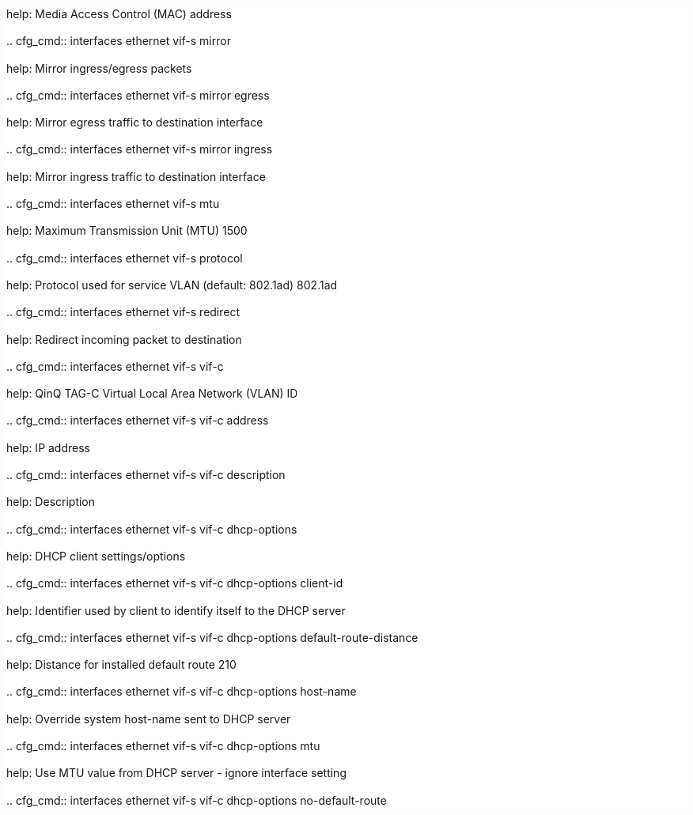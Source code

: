 help: Media Access Control (MAC) address

.. cfg_cmd:: interfaces ethernet <tag> vif-s <tag> mirror

help: Mirror ingress/egress packets

.. cfg_cmd:: interfaces ethernet <tag> vif-s <tag> mirror egress

help: Mirror egress traffic to destination interface

.. cfg_cmd:: interfaces ethernet <tag> vif-s <tag> mirror ingress

help: Mirror ingress traffic to destination interface

.. cfg_cmd:: interfaces ethernet <tag> vif-s <tag> mtu

help: Maximum Transmission Unit (MTU)
1500


.. cfg_cmd:: interfaces ethernet <tag> vif-s <tag> protocol

help: Protocol used for service VLAN (default: 802.1ad)
802.1ad


.. cfg_cmd:: interfaces ethernet <tag> vif-s <tag> redirect

help: Redirect incoming packet to destination

.. cfg_cmd:: interfaces ethernet <tag> vif-s <tag> vif-c <tag>

help: QinQ TAG-C Virtual Local Area Network (VLAN) ID

.. cfg_cmd:: interfaces ethernet <tag> vif-s <tag> vif-c <tag> address

help: IP address

.. cfg_cmd:: interfaces ethernet <tag> vif-s <tag> vif-c <tag> description

help: Description

.. cfg_cmd:: interfaces ethernet <tag> vif-s <tag> vif-c <tag> dhcp-options

help: DHCP client settings/options

.. cfg_cmd:: interfaces ethernet <tag> vif-s <tag> vif-c <tag> dhcp-options client-id

help: Identifier used by client to identify itself to the DHCP server

.. cfg_cmd:: interfaces ethernet <tag> vif-s <tag> vif-c <tag> dhcp-options default-route-distance

help: Distance for installed default route
210


.. cfg_cmd:: interfaces ethernet <tag> vif-s <tag> vif-c <tag> dhcp-options host-name

help: Override system host-name sent to DHCP server

.. cfg_cmd:: interfaces ethernet <tag> vif-s <tag> vif-c <tag> dhcp-options mtu

help: Use MTU value from DHCP server - ignore interface setting

.. cfg_cmd:: interfaces ethernet <tag> vif-s <tag> vif-c <tag> dhcp-options no-default-route
